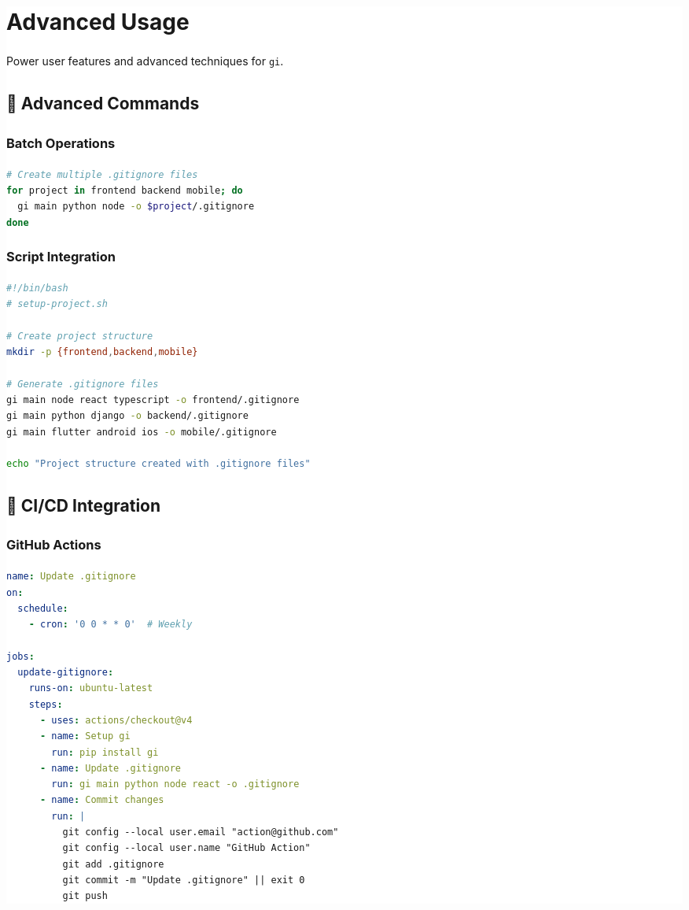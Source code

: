 # Advanced Usage

Power user features and advanced techniques for `gi`.

## 🚀 Advanced Commands

### Batch Operations

```bash
# Create multiple .gitignore files
for project in frontend backend mobile; do
  gi main python node -o $project/.gitignore
done
```

### Script Integration

```bash
#!/bin/bash
# setup-project.sh

# Create project structure
mkdir -p {frontend,backend,mobile}

# Generate .gitignore files
gi main node react typescript -o frontend/.gitignore
gi main python django -o backend/.gitignore
gi main flutter android ios -o mobile/.gitignore

echo "Project structure created with .gitignore files"
```

## 🔧 CI/CD Integration

### GitHub Actions

```yaml
name: Update .gitignore
on:
  schedule:
    - cron: '0 0 * * 0'  # Weekly

jobs:
  update-gitignore:
    runs-on: ubuntu-latest
    steps:
      - uses: actions/checkout@v4
      - name: Setup gi
        run: pip install gi
      - name: Update .gitignore
        run: gi main python node react -o .gitignore
      - name: Commit changes
        run: |
          git config --local user.email "action@github.com"
          git config --local user.name "GitHub Action"
          git add .gitignore
          git commit -m "Update .gitignore" || exit 0
          git push
```
